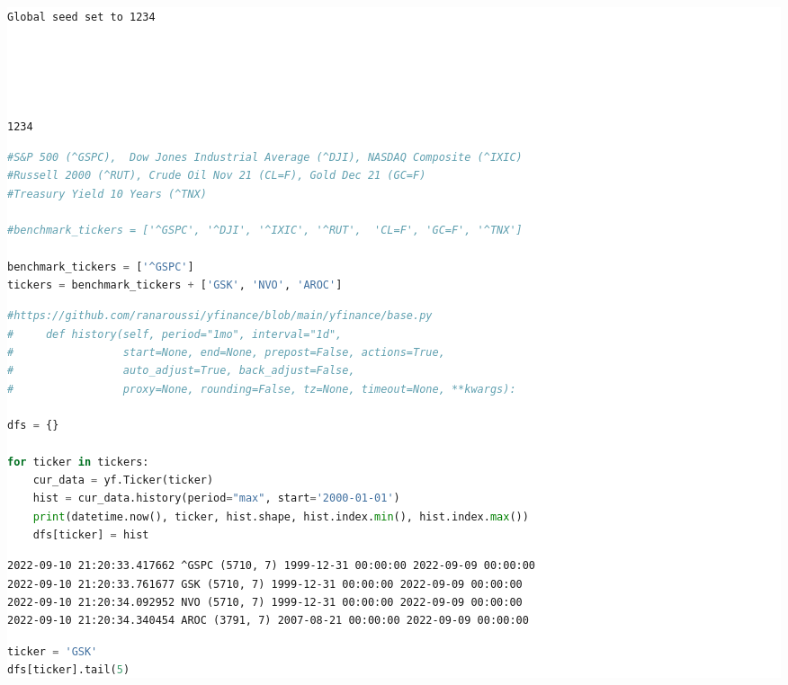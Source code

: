     Global seed set to 1234
    




    1234




```python
#S&P 500 (^GSPC),  Dow Jones Industrial Average (^DJI), NASDAQ Composite (^IXIC)
#Russell 2000 (^RUT), Crude Oil Nov 21 (CL=F), Gold Dec 21 (GC=F)
#Treasury Yield 10 Years (^TNX)

#benchmark_tickers = ['^GSPC', '^DJI', '^IXIC', '^RUT',  'CL=F', 'GC=F', '^TNX']

benchmark_tickers = ['^GSPC']
tickers = benchmark_tickers + ['GSK', 'NVO', 'AROC']
```


```python
#https://github.com/ranaroussi/yfinance/blob/main/yfinance/base.py
#     def history(self, period="1mo", interval="1d",
#                 start=None, end=None, prepost=False, actions=True,
#                 auto_adjust=True, back_adjust=False,
#                 proxy=None, rounding=False, tz=None, timeout=None, **kwargs):

dfs = {}

for ticker in tickers:
    cur_data = yf.Ticker(ticker)
    hist = cur_data.history(period="max", start='2000-01-01')
    print(datetime.now(), ticker, hist.shape, hist.index.min(), hist.index.max())
    dfs[ticker] = hist
```

    2022-09-10 21:20:33.417662 ^GSPC (5710, 7) 1999-12-31 00:00:00 2022-09-09 00:00:00
    2022-09-10 21:20:33.761677 GSK (5710, 7) 1999-12-31 00:00:00 2022-09-09 00:00:00
    2022-09-10 21:20:34.092952 NVO (5710, 7) 1999-12-31 00:00:00 2022-09-09 00:00:00
    2022-09-10 21:20:34.340454 AROC (3791, 7) 2007-08-21 00:00:00 2022-09-09 00:00:00
    


```python
ticker = 'GSK'
dfs[ticker].tail(5)
```




<div>
<style scoped>
    .dataframe tbody tr th:only-of-type {
        vertical-align: middle;
    }

    .dataframe tbody tr th {
        vertical-align: top;
    }
